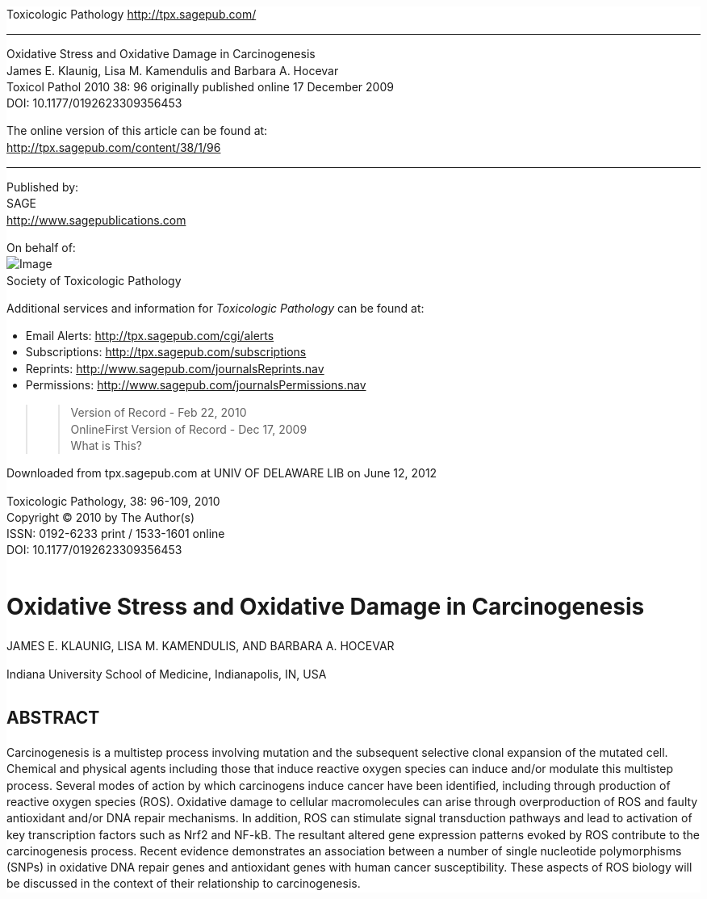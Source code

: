 
Toxicologic Pathology
http://tpx.sagepub.com/

---

Oxidative Stress and Oxidative Damage in Carcinogenesis  
James E. Klaunig, Lisa M. Kamendulis and Barbara A. Hocevar  
Toxicol Pathol 2010 38: 96 originally published online 17 December 2009  
DOI: 10.1177/0192623309356453  

The online version of this article can be found at:  
http://tpx.sagepub.com/content/38/1/96

---

Published by:  
SAGE  
http://www.sagepublications.com  

On behalf of:  
![Image](https://example.com/image.png)  
Society of Toxicologic Pathology  

Additional services and information for *Toxicologic Pathology* can be found at:  

- Email Alerts: http://tpx.sagepub.com/cgi/alerts  
- Subscriptions: http://tpx.sagepub.com/subscriptions  
- Reprints: http://www.sagepub.com/journalsReprints.nav  
- Permissions: http://www.sagepub.com/journalsPermissions.nav  

>> Version of Record - Feb 22, 2010  
OnlineFirst Version of Record - Dec 17, 2009  
What is This?  

Downloaded from tpx.sagepub.com at UNIV OF DELAWARE LIB on June 12, 2012

Toxicologic Pathology, 38: 96-109, 2010  
Copyright © 2010 by The Author(s)  
ISSN: 0192-6233 print / 1533-1601 online  
DOI: 10.1177/0192623309356453  

# Oxidative Stress and Oxidative Damage in Carcinogenesis  

JAMES E. KLAUNIG, LISA M. KAMENDULIS, AND BARBARA A. HOCEVAR  

Indiana University School of Medicine, Indianapolis, IN, USA  

## ABSTRACT  

Carcinogenesis is a multistep process involving mutation and the subsequent selective clonal expansion of the mutated cell. Chemical and physical agents including those that induce reactive oxygen species can induce and/or modulate this multistep process. Several modes of action by which carcinogens induce cancer have been identified, including through production of reactive oxygen species (ROS). Oxidative damage to cellular macromolecules can arise through overproduction of ROS and faulty antioxidant and/or DNA repair mechanisms. In addition, ROS can stimulate signal transduction pathways and lead to activation of key transcription factors such as Nrf2 and NF-kB. The resultant altered gene expression patterns evoked by ROS contribute to the carcinogenesis process. Recent evidence demonstrates an association between a number of single nucleotide polymorphisms (SNPs) in oxidative DNA repair genes and antioxidant genes with human cancer susceptibility. These aspects of ROS biology will be discussed in the context of their relationship to carcinogenesis.
